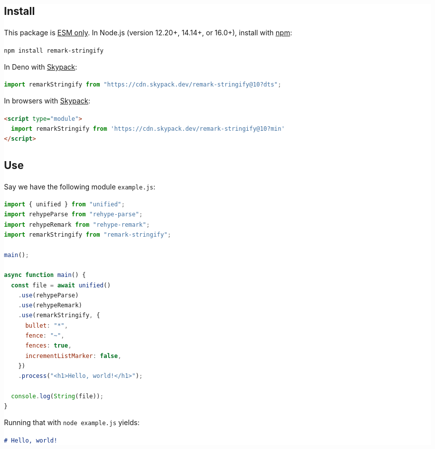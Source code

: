## Install

This package is
[ESM only](https://gist.github.com/sindresorhus/a39789f98801d908bbc7ff3ecc99d99c).
In Node.js (version 12.20+, 14.14+, or 16.0+), install with [npm][npm]:

```sh
npm install remark-stringify
```

In Deno with [Skypack][Skypack]:

```js
import remarkStringify from "https://cdn.skypack.dev/remark-stringify@10?dts";
```

In browsers with [Skypack][Skypack]:

```html
<script type="module">
  import remarkStringify from 'https://cdn.skypack.dev/remark-stringify@10?min'
</script>
```

## Use

Say we have the following module `example.js`:

```js
import { unified } from "unified";
import rehypeParse from "rehype-parse";
import rehypeRemark from "rehype-remark";
import remarkStringify from "remark-stringify";

main();

async function main() {
  const file = await unified()
    .use(rehypeParse)
    .use(rehypeRemark)
    .use(remarkStringify, {
      bullet: "*",
      fence: "~",
      fences: true,
      incrementListMarker: false,
    })
    .process("<h1>Hello, world!</h1>");

  console.log(String(file));
}
```

Running that with `node example.js` yields:

```markdown
# Hello, world!
```


[build-badge]: https://github.com/remarkjs/remark/workflows/main/badge.svg
[build]: https://github.com/remarkjs/remark/actions
[coverage-badge]: https://img.shields.io/codecov/c/github/remarkjs/remark.svg
[coverage]: https://codecov.io/github/remarkjs/remark
[downloads-badge]: https://img.shields.io/npm/dm/remark-stringify.svg
[downloads]: https://www.npmjs.com/package/remark-stringify
[size-badge]: https://img.shields.io/bundlephobia/minzip/remark-stringify.svg
[size]: https://bundlephobia.com/result?p=remark-stringify
[sponsors-badge]: https://opencollective.com/unified/sponsors/badge.svg
[backers-badge]: https://opencollective.com/unified/backers/badge.svg
[collective]: https://opencollective.com/unified
[chat-badge]: https://img.shields.io/badge/chat-discussions-success.svg
[chat]: https://github.com/remarkjs/remark/discussions
[security]: https://github.com/remarkjs/.github/blob/main/security.md
[health]: https://github.com/remarkjs/.github
[contributing]: https://github.com/remarkjs/.github/blob/main/contributing.md
[support]: https://github.com/remarkjs/.github/blob/main/support.md
[coc]: https://github.com/remarkjs/.github/blob/main/code-of-conduct.md
[license]: https://github.com/remarkjs/remark/blob/main/license
[author]: https://wooorm.com
[npm]: https://docs.npmjs.com/cli/install
[skypack]: https://www.skypack.dev
[unified]: https://github.com/unifiedjs/unified
[remark]: https://github.com/remarkjs/remark
[mdast]: https://github.com/syntax-tree/mdast
[xss]: https://en.wikipedia.org/wiki/Cross-site_scripting
[typescript]: https://www.typescriptlang.org
[rehype]: https://github.com/rehypejs/rehype
[rehype-sanitize]: https://github.com/rehypejs/rehype-sanitize
[mdast-util-to-markdown]: https://github.com/syntax-tree/mdast-util-to-markdown
[remark-gfm]: https://github.com/remarkjs/remark-gfm
[remark-mdx]: https://github.com/mdx-js/mdx/tree/main/packages/remark-mdx
[remark-frontmatter]: https://github.com/remarkjs/remark-frontmatter
[remark-math]: https://github.com/remarkjs/remark-math
[remark-directive]: https://github.com/remarkjs/remark-directive
[remark-parse]: ../remark-parse/
[remark-core]: ../remark/
[plugin]: https://github.com/remarkjs/remark#plugin